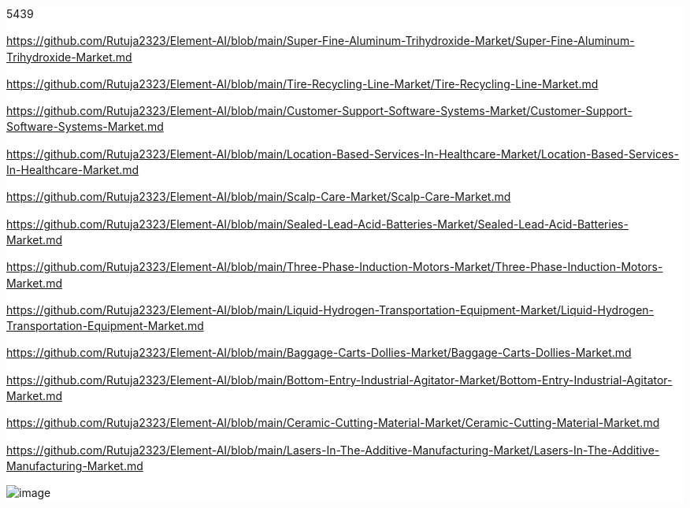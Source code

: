 5439</p><p><a href="https://github.com/Rutuja2323/Element-AI/blob/main/Super-Fine-Aluminum-Trihydroxide-Market/Super-Fine-Aluminum-Trihydroxide-Market.md">https://github.com/Rutuja2323/Element-AI/blob/main/Super-Fine-Aluminum-Trihydroxide-Market/Super-Fine-Aluminum-Trihydroxide-Market.md</a></p><p><a href="https://github.com/Rutuja2323/Element-AI/blob/main/Tire-Recycling-Line-Market/Tire-Recycling-Line-Market.md">https://github.com/Rutuja2323/Element-AI/blob/main/Tire-Recycling-Line-Market/Tire-Recycling-Line-Market.md</a></p><p><a href="https://github.com/Rutuja2323/Element-AI/blob/main/Customer-Support-Software-Systems-Market/Customer-Support-Software-Systems-Market.md">https://github.com/Rutuja2323/Element-AI/blob/main/Customer-Support-Software-Systems-Market/Customer-Support-Software-Systems-Market.md</a></p><p><a href="https://github.com/Rutuja2323/Element-AI/blob/main/Location-Based-Services-In-Healthcare-Market/Location-Based-Services-In-Healthcare-Market.md">https://github.com/Rutuja2323/Element-AI/blob/main/Location-Based-Services-In-Healthcare-Market/Location-Based-Services-In-Healthcare-Market.md</a></p><p><a href="https://github.com/Rutuja2323/Element-AI/blob/main/Scalp-Care-Market/Scalp-Care-Market.md">https://github.com/Rutuja2323/Element-AI/blob/main/Scalp-Care-Market/Scalp-Care-Market.md</a></p><p><a href="https://github.com/Rutuja2323/Element-AI/blob/main/Sealed-Lead-Acid-Batteries-Market/Sealed-Lead-Acid-Batteries-Market.md">https://github.com/Rutuja2323/Element-AI/blob/main/Sealed-Lead-Acid-Batteries-Market/Sealed-Lead-Acid-Batteries-Market.md</a></p><p><a href="https://github.com/Rutuja2323/Element-AI/blob/main/Three-Phase-Induction-Motors-Market/Three-Phase-Induction-Motors-Market.md">https://github.com/Rutuja2323/Element-AI/blob/main/Three-Phase-Induction-Motors-Market/Three-Phase-Induction-Motors-Market.md</a></p><p><a href="https://github.com/Rutuja2323/Element-AI/blob/main/Liquid-Hydrogen-Transportation-Equipment-Market/Liquid-Hydrogen-Transportation-Equipment-Market.md">https://github.com/Rutuja2323/Element-AI/blob/main/Liquid-Hydrogen-Transportation-Equipment-Market/Liquid-Hydrogen-Transportation-Equipment-Market.md</a></p><p><a href="https://github.com/Rutuja2323/Element-AI/blob/main/Baggage-Carts-Dollies-Market/Baggage-Carts-Dollies-Market.md">https://github.com/Rutuja2323/Element-AI/blob/main/Baggage-Carts-Dollies-Market/Baggage-Carts-Dollies-Market.md</a></p><p><a href="https://github.com/Rutuja2323/Element-AI/blob/main/Bottom-Entry-Industrial-Agitator-Market/Bottom-Entry-Industrial-Agitator-Market.md">https://github.com/Rutuja2323/Element-AI/blob/main/Bottom-Entry-Industrial-Agitator-Market/Bottom-Entry-Industrial-Agitator-Market.md</a></p><p><a href="https://github.com/Rutuja2323/Element-AI/blob/main/Ceramic-Cutting-Material-Market/Ceramic-Cutting-Material-Market.md">https://github.com/Rutuja2323/Element-AI/blob/main/Ceramic-Cutting-Material-Market/Ceramic-Cutting-Material-Market.md</a></p><p><a href="https://github.com/Rutuja2323/Element-AI/blob/main/Lasers-In-The-Additive-Manufacturing-Market/Lasers-In-The-Additive-Manufacturing-Market.md">https://github.com/Rutuja2323/Element-AI/blob/main/Lasers-In-The-Additive-Manufacturing-Market/Lasers-In-The-Additive-Manufacturing-Market.md</a></p>
![image](https://github.com/user-attachments/assets/97eefe91-5f2b-48ff-bfe9-619f6bcc3dda)
